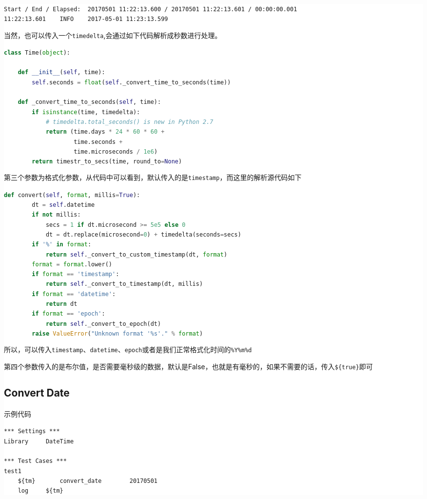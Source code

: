 ```
Start / End / Elapsed:	20170501 11:22:13.600 / 20170501 11:22:13.601 / 00:00:00.001
11:22:13.601	INFO	2017-05-01 11:23:13.599
```

当然，也可以传入一个`timedelta`,会通过如下代码解析成秒数进行处理。

```python
class Time(object):

    def __init__(self, time):
        self.seconds = float(self._convert_time_to_seconds(time))

    def _convert_time_to_seconds(self, time):
        if isinstance(time, timedelta):
            # timedelta.total_seconds() is new in Python 2.7
            return (time.days * 24 * 60 * 60 +
                    time.seconds +
                    time.microseconds / 1e6)
        return timestr_to_secs(time, round_to=None)
```

第三个参数为格式化参数，从代码中可以看到，默认传入的是`timestamp`，而这里的解析源代码如下

```python
def convert(self, format, millis=True):
        dt = self.datetime
        if not millis:
            secs = 1 if dt.microsecond >= 5e5 else 0
            dt = dt.replace(microsecond=0) + timedelta(seconds=secs)
        if '%' in format:
            return self._convert_to_custom_timestamp(dt, format)
        format = format.lower()
        if format == 'timestamp':
            return self._convert_to_timestamp(dt, millis)
        if format == 'datetime':
            return dt
        if format == 'epoch':
            return self._convert_to_epoch(dt)
        raise ValueError("Unknown format '%s'." % format)
```

所以，可以传入`timestamp`、`datetime`、`epoch`或者是我们正常格式化时间的`%Y%m%d`

第四个参数传入的是布尔值，是否需要毫秒级的数据，默认是False，也就是有毫秒的，如果不需要的话，传入`${true}`即可

## Convert Date

示例代码

```
*** Settings ***
Library     DateTime

*** Test Cases ***
test1
    ${tm}       convert_date        20170501
    log     ${tm}
```
